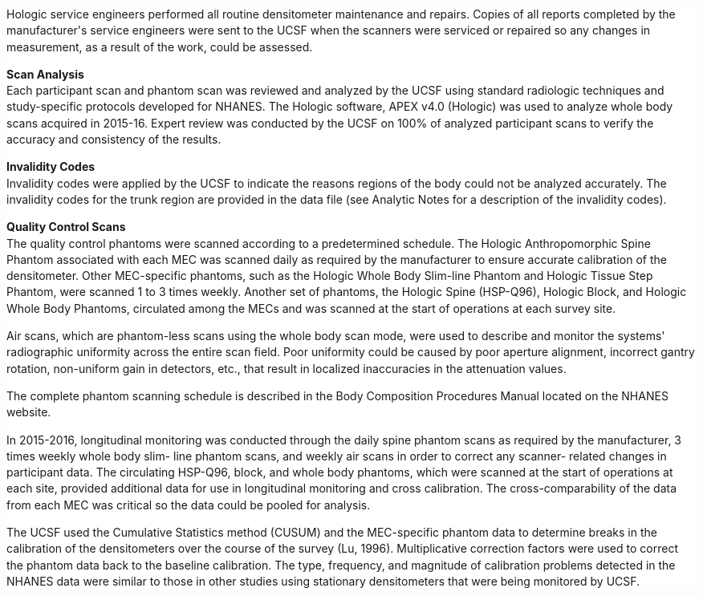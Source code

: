 Hologic service engineers performed all routine densitometer maintenance and
repairs. Copies of all reports completed by the manufacturer's service
engineers were sent to the UCSF when the scanners were serviced or repaired so
any changes in measurement, as a result of the work, could be assessed.

**Scan Analysis**  
Each participant scan and phantom scan was reviewed and analyzed by the UCSF
using standard radiologic techniques and study-specific protocols developed
for NHANES. The Hologic software, APEX v4.0 (Hologic) was used to analyze
whole body scans acquired in 2015-16. Expert review was conducted by the UCSF
on 100% of analyzed participant scans to verify the accuracy and consistency
of the results.

**Invalidity Codes**  
Invalidity codes were applied by the UCSF to indicate the reasons regions of
the body could not be analyzed accurately. The invalidity codes for the trunk
region are provided in the data file (see Analytic Notes for a description of
the invalidity codes).

**Quality Control Scans**  
The quality control phantoms were scanned according to a predetermined
schedule. The Hologic Anthropomorphic Spine Phantom associated with each MEC
was scanned daily as required by the manufacturer to ensure accurate
calibration of the densitometer. Other MEC-specific phantoms, such as the
Hologic Whole Body Slim-line Phantom and Hologic Tissue Step Phantom, were
scanned 1 to 3 times weekly. Another set of phantoms, the Hologic Spine
(HSP-Q96), Hologic Block, and Hologic Whole Body Phantoms, circulated among
the MECs and was scanned at the start of operations at each survey site.

Air scans, which are phantom-less scans using the whole body scan mode, were
used to describe and monitor the systems' radiographic uniformity across the
entire scan field. Poor uniformity could be caused by poor aperture alignment,
incorrect gantry rotation, non-uniform gain in detectors, etc., that result in
localized inaccuracies in the attenuation values.

The complete phantom scanning schedule is described in the Body Composition
Procedures Manual located on the NHANES website.

In 2015-2016, longitudinal monitoring was conducted through the daily spine
phantom scans as required by the manufacturer, 3 times weekly whole body slim-
line phantom scans, and weekly air scans in order to correct any scanner-
related changes in participant data. The circulating HSP-Q96, block, and whole
body phantoms, which were scanned at the start of operations at each site,
provided additional data for use in longitudinal monitoring and cross
calibration. The cross-comparability of the data from each MEC was critical so
the data could be pooled for analysis.

The UCSF used the Cumulative Statistics method (CUSUM) and the MEC-specific
phantom data to determine breaks in the calibration of the densitometers over
the course of the survey (Lu, 1996). Multiplicative correction factors were
used to correct the phantom data back to the baseline calibration. The type,
frequency, and magnitude of calibration problems detected in the NHANES data
were similar to those in other studies using stationary densitometers that
were being monitored by UCSF.
